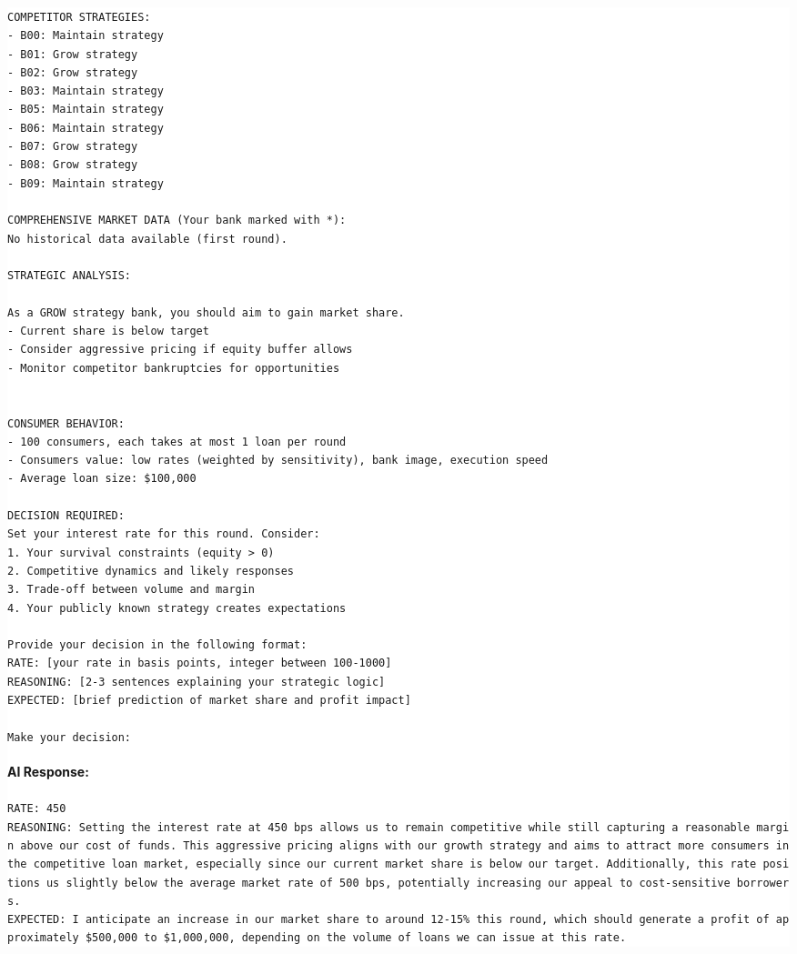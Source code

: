 ```
COMPETITOR STRATEGIES:
- B00: Maintain strategy
- B01: Grow strategy
- B02: Grow strategy
- B03: Maintain strategy
- B05: Maintain strategy
- B06: Maintain strategy
- B07: Grow strategy
- B08: Grow strategy
- B09: Maintain strategy

COMPREHENSIVE MARKET DATA (Your bank marked with *):
No historical data available (first round).

STRATEGIC ANALYSIS:

As a GROW strategy bank, you should aim to gain market share.
- Current share is below target
- Consider aggressive pricing if equity buffer allows
- Monitor competitor bankruptcies for opportunities


CONSUMER BEHAVIOR:
- 100 consumers, each takes at most 1 loan per round
- Consumers value: low rates (weighted by sensitivity), bank image, execution speed
- Average loan size: $100,000

DECISION REQUIRED:
Set your interest rate for this round. Consider:
1. Your survival constraints (equity > 0)
2. Competitive dynamics and likely responses
3. Trade-off between volume and margin
4. Your publicly known strategy creates expectations

Provide your decision in the following format:
RATE: [your rate in basis points, integer between 100-1000]
REASONING: [2-3 sentences explaining your strategic logic]
EXPECTED: [brief prediction of market share and profit impact]

Make your decision:
```

#### AI Response:
```
RATE: 450  
REASONING: Setting the interest rate at 450 bps allows us to remain competitive while still capturing a reasonable margin above our cost of funds. This aggressive pricing aligns with our growth strategy and aims to attract more consumers in the competitive loan market, especially since our current market share is below our target. Additionally, this rate positions us slightly below the average market rate of 500 bps, potentially increasing our appeal to cost-sensitive borrowers.  
EXPECTED: I anticipate an increase in our market share to around 12-15% this round, which should generate a profit of approximately $500,000 to $1,000,000, depending on the volume of loans we can issue at this rate.
```
